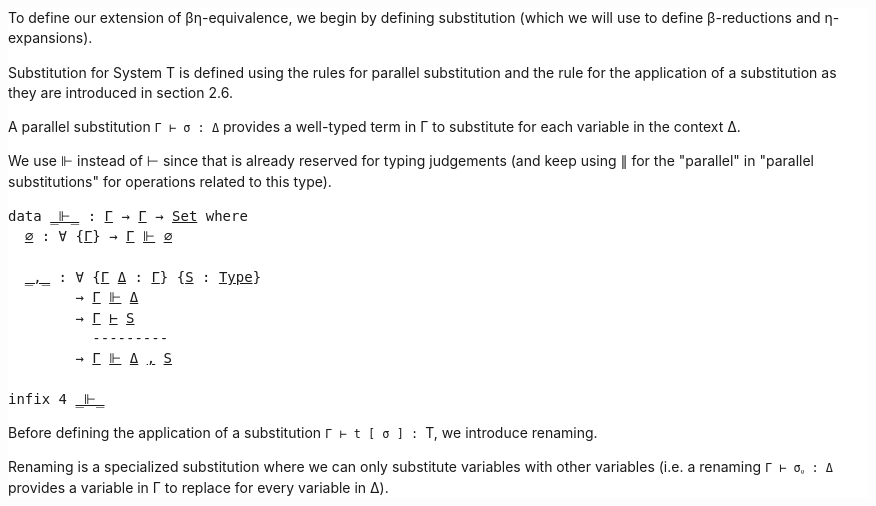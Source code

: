 To define our extension of βη-equivalence, we begin by
defining substitution (which we will use to define β-reductions
and η-expansions).

Substitution for System T is defined using the rules for
parallel substitution and the rule for the application
of a substitution as they are introduced in section 2.6.

A parallel substitution `Γ ⊢ σ : Δ` provides a well-typed term in Γ
to substitute for each variable in the context Δ.

We use ⊩ instead of ⊢ since that is already reserved
for typing judgements (and keep using ∥ for the "parallel"
in "parallel substitutions" for operations related
to this type).
<pre class="Agda"><a id="5678" class="Keyword">data</a> <a id="_⊩_"></a><a id="5683" href="SystemT.html#5683" class="Datatype Operator">_⊩_</a> <a id="5687" class="Symbol">:</a> <a id="5689" href="SystemT.html#1272" class="Datatype">Γ</a> <a id="5691" class="Symbol">→</a> <a id="5693" href="SystemT.html#1272" class="Datatype">Γ</a> <a id="5695" class="Symbol">→</a> <a id="5697" href="Agda.Primitive.html#326" class="Primitive">Set</a> <a id="5701" class="Keyword">where</a>
  <a id="_⊩_.∅"></a><a id="5709" href="SystemT.html#5709" class="InductiveConstructor">∅</a> <a id="5711" class="Symbol">:</a> <a id="5713" class="Symbol">∀</a> <a id="5715" class="Symbol">{</a><a id="5716" href="SystemT.html#5716" class="Bound">Γ</a><a id="5717" class="Symbol">}</a> <a id="5719" class="Symbol">→</a> <a id="5721" href="SystemT.html#5716" class="Bound">Γ</a> <a id="5723" href="SystemT.html#5683" class="Datatype Operator">⊩</a> <a id="5725" href="SystemT.html#1288" class="InductiveConstructor">∅</a>

  <a id="_⊩_._,_"></a><a id="5730" href="SystemT.html#5730" class="InductiveConstructor Operator">_,_</a> <a id="5734" class="Symbol">:</a> <a id="5736" class="Symbol">∀</a> <a id="5738" class="Symbol">{</a><a id="5739" href="SystemT.html#5739" class="Bound">Γ</a> <a id="5741" href="SystemT.html#5741" class="Bound">Δ</a> <a id="5743" class="Symbol">:</a> <a id="5745" href="SystemT.html#1272" class="Datatype">Γ</a><a id="5746" class="Symbol">}</a> <a id="5748" class="Symbol">{</a><a id="5749" href="SystemT.html#5749" class="Bound">S</a> <a id="5751" class="Symbol">:</a> <a id="5753" href="SystemT.html#561" class="Datatype">Type</a><a id="5757" class="Symbol">}</a>
        <a id="5767" class="Symbol">→</a> <a id="5769" href="SystemT.html#5739" class="Bound">Γ</a> <a id="5771" href="SystemT.html#5683" class="Datatype Operator">⊩</a> <a id="5773" href="SystemT.html#5741" class="Bound">Δ</a>
        <a id="5783" class="Symbol">→</a> <a id="5785" href="SystemT.html#5739" class="Bound">Γ</a> <a id="5787" href="SystemT.html#3345" class="Datatype Operator">⊢</a> <a id="5789" href="SystemT.html#5749" class="Bound">S</a>
          <a id="5801" class="Comment">---------</a>
        <a id="5819" class="Symbol">→</a> <a id="5821" href="SystemT.html#5739" class="Bound">Γ</a> <a id="5823" href="SystemT.html#5683" class="Datatype Operator">⊩</a> <a id="5825" href="SystemT.html#5741" class="Bound">Δ</a> <a id="5827" href="SystemT.html#1296" class="InductiveConstructor Operator">,</a> <a id="5829" href="SystemT.html#5749" class="Bound">S</a>

<a id="5832" class="Keyword">infix</a> <a id="5838" class="Number">4</a> <a id="5840" href="SystemT.html#5683" class="Datatype Operator">_⊩_</a>
</pre>
Before defining the application of a substitution
`Γ ⊢ t [ σ ] : `T, we introduce renaming.

Renaming is a specialized substitution where
we can only substitute variables with other
variables (i.e. a renaming `Γ ⊢ σᵨ : Δ` provides
a variable in Γ to replace for every variable in Δ).
